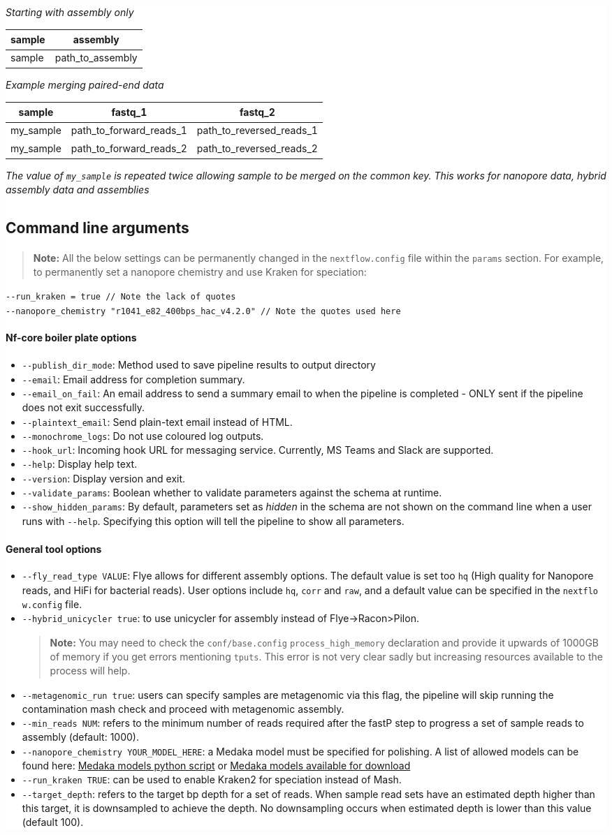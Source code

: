 _Starting with assembly only_

|sample|assembly|
|------|--------|
|sample|path_to_assembly|

_Example merging paired-end data_

|sample|fastq_1|fastq_2|
|------|-------|-------|
|my_sample|path_to_forward_reads_1|path_to_reversed_reads_1|
|my_sample|path_to_forward_reads_2|path_to_reversed_reads_2|

*The value of `my_sample` is repeated twice allowing sample to be merged on the common key. This works for nanopore data, hybrid assembly data and assemblies*

## Command line arguments

> **Note:** All the below settings can be permanently changed in the `nextflow.config` file within the `params` section. For example, to permanently set a nanopore chemistry and use Kraken for speciation:
```
--run_kraken = true // Note the lack of quotes
--nanopore_chemistry "r1041_e82_400bps_hac_v4.2.0" // Note the quotes used here
```

#### Nf-core boiler plate options

- `--publish_dir_mode`: Method used to save pipeline results to output directory
- `--email`: Email address for completion summary.
- `--email_on_fail`: An email address to send a summary email to when the pipeline is completed - ONLY sent if the pipeline does not exit successfully.
- `--plaintext_email`: Send plain-text email instead of HTML.
- `--monochrome_logs`: Do not use coloured log outputs.
- `--hook_url`: Incoming hook URL for messaging service. Currently, MS Teams and Slack are supported.
- `--help`: Display help text.
- `--version`: Display version and exit.
- `--validate_params`: Boolean whether to validate parameters against the schema at runtime.
- `--show_hidden_params`: By default, parameters set as _hidden_ in the schema are not shown on the command line when a user runs with `--help`. Specifying this option will tell the pipeline to show all parameters.

#### General tool options
- `--fly_read_type VALUE`: Flye allows for different assembly options. The default value is set too `hq` (High quality for Nanopore reads, and HiFi for bacterial reads). User options include `hq`, `corr` and `raw`, and a default value can be specified in the `nextflow.config` file.
- `--hybrid_unicycler true`: to use unicycler for assembly instead of Flye->Racon>Pilon.
    >**Note:** You may need to check the `conf/base.config` `process_high_memory` declaration and provide it upwards of 1000GB of memory if you get errors mentioning `tputs`. This error is not very clear sadly but increasing resources available to the process will help.
- `--metagenomic_run true`: users can specify samples are metagenomic via this flag, the pipeline will skip running the contamination mash check and proceed with metagenomic assembly.
- `--min_reads NUM`: refers to the minimum number of reads required after the fastP step to progress a set of sample reads to assembly (default: 1000).
- `--nanopore_chemistry YOUR_MODEL_HERE`: a Medaka model must be specified for polishing. A list of allowed models can be found here: [Medaka models python script](https://github.com/nanoporetech/medaka/blob/master/medaka/options.py) or [Medaka models available for download](https://github.com/nanoporetech/medaka/tree/master/medaka/data)
- `--run_kraken TRUE`: can be used to enable Kraken2 for speciation instead of Mash.
- `--target_depth`: refers to the target bp depth for a set of reads. When sample read sets have an estimated depth higher than this target, it is downsampled to achieve the depth. No downsampling occurs when estimated depth is lower than this value (default 100).
